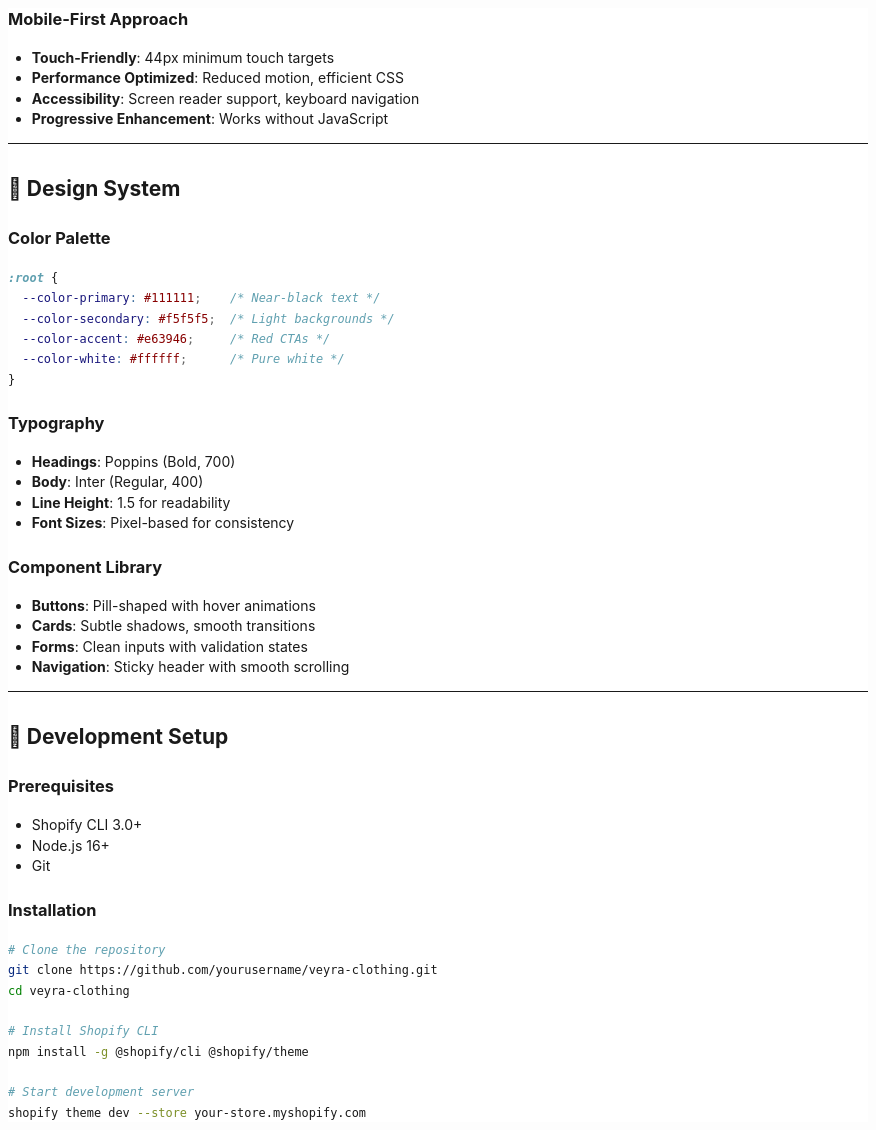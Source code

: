 ### **Mobile-First Approach**
- **Touch-Friendly**: 44px minimum touch targets
- **Performance Optimized**: Reduced motion, efficient CSS
- **Accessibility**: Screen reader support, keyboard navigation
- **Progressive Enhancement**: Works without JavaScript

---

## 🎨 **Design System**

### **Color Palette**
```css
:root {
  --color-primary: #111111;    /* Near-black text */
  --color-secondary: #f5f5f5;  /* Light backgrounds */
  --color-accent: #e63946;     /* Red CTAs */
  --color-white: #ffffff;      /* Pure white */
}
```

### **Typography**
- **Headings**: Poppins (Bold, 700)
- **Body**: Inter (Regular, 400)
- **Line Height**: 1.5 for readability
- **Font Sizes**: Pixel-based for consistency

### **Component Library**
- **Buttons**: Pill-shaped with hover animations
- **Cards**: Subtle shadows, smooth transitions
- **Forms**: Clean inputs with validation states
- **Navigation**: Sticky header with smooth scrolling

---

## 🔧 **Development Setup**

### **Prerequisites**
- Shopify CLI 3.0+
- Node.js 16+
- Git

### **Installation**
```bash
# Clone the repository
git clone https://github.com/yourusername/veyra-clothing.git
cd veyra-clothing

# Install Shopify CLI
npm install -g @shopify/cli @shopify/theme

# Start development server
shopify theme dev --store your-store.myshopify.com
```
